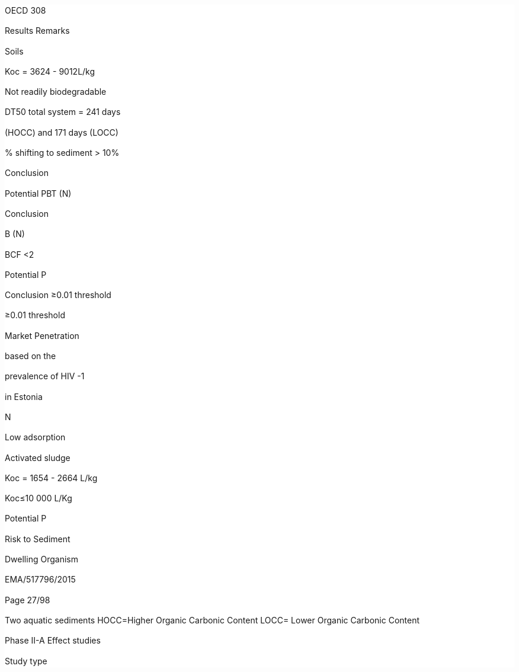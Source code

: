 OECD 308

Results Remarks

Soils

Koc = 3624 - 9012L/kg

Not readily biodegradable

DT50 total system = 241 days

(HOCC) and 171 days (LOCC)

% shifting to sediment > 10%

Conclusion

Potential PBT (N)

Conclusion

B (N)

BCF <2

Potential P

Conclusion ≥0.01 threshold

≥0.01 threshold

Market Penetration

based on the

prevalence of HIV -1

in Estonia

N

Low adsorption

Activated sludge

Koc = 1654 - 2664 L/kg

Koc≤10 000 L/Kg

Potential P

Risk to Sediment

Dwelling Organism

EMA/517796/2015

Page 27/98

Two aquatic sediments HOCC=Higher Organic Carbonic Content LOCC= Lower Organic Carbonic Content

Phase II-A Effect studies

Study type
